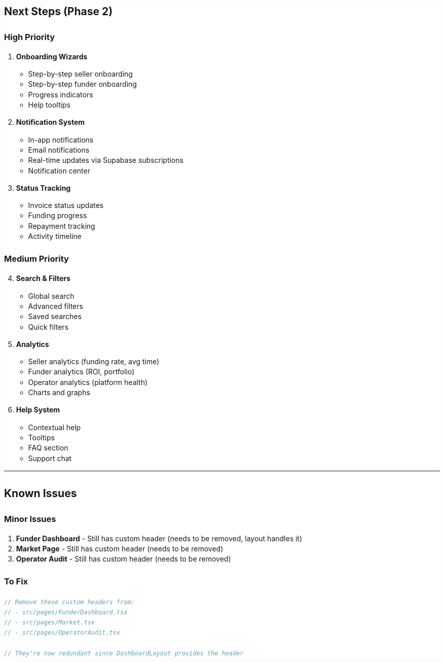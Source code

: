 
## Next Steps (Phase 2)

### High Priority
1. **Onboarding Wizards**
   - Step-by-step seller onboarding
   - Step-by-step funder onboarding
   - Progress indicators
   - Help tooltips

2. **Notification System**
   - In-app notifications
   - Email notifications
   - Real-time updates via Supabase subscriptions
   - Notification center

3. **Status Tracking**
   - Invoice status updates
   - Funding progress
   - Repayment tracking
   - Activity timeline

### Medium Priority
4. **Search & Filters**
   - Global search
   - Advanced filters
   - Saved searches
   - Quick filters

5. **Analytics**
   - Seller analytics (funding rate, avg time)
   - Funder analytics (ROI, portfolio)
   - Operator analytics (platform health)
   - Charts and graphs

6. **Help System**
   - Contextual help
   - Tooltips
   - FAQ section
   - Support chat

---

## Known Issues

### Minor Issues
1. **Funder Dashboard** - Still has custom header (needs to be removed, layout handles it)
2. **Market Page** - Still has custom header (needs to be removed)
3. **Operator Audit** - Still has custom header (needs to be removed)

### To Fix
```typescript
// Remove these custom headers from:
// - src/pages/FunderDashboard.tsx
// - src/pages/Market.tsx
// - src/pages/OperatorAudit.tsx

// They're now redundant since DashboardLayout provides the header
```
